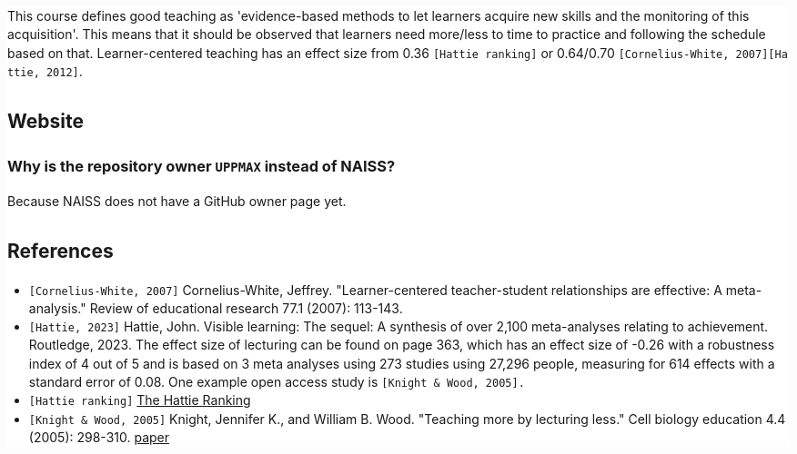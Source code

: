 This course defines good teaching as 'evidence-based methods to let learners
acquire new skills and the monitoring of this acquisition'.
This means that it should be observed that learners need more/less to time
to practice and following the schedule based on that. Learner-centered teaching
has an effect size from 0.36 `[Hattie ranking]`
or 0.64/0.70 `[Cornelius-White, 2007][Hattie, 2012]`.

## Website

### Why is the repository owner `UPPMAX` instead of NAISS?

Because NAISS does not have a GitHub owner page yet.

## References

- `[Cornelius-White, 2007]` Cornelius-White, Jeffrey.
  "Learner-centered teacher-student relationships are effective:
  A meta-analysis." Review of educational research 77.1 (2007): 113-143.
- `[Hattie, 2023]` Hattie, John. Visible learning:
  The sequel: A synthesis of over 2,100 meta-analyses relating to achievement.
  Routledge, 2023. The effect size of lecturing can be found on page 363,
  which has an effect size of -0.26 with a robustness index of 4 out of 5
  and is based on 3 meta analyses using 273 studies using 27,296 people,
  measuring for 614 effects with a standard error of 0.08.
  One example open access study is `[Knight & Wood, 2005].`
- `[Hattie ranking]` [The Hattie Ranking](https://visible-learning.org/hattie-ranking-influences-effect-sizes-learning-achievement/)
- `[Knight & Wood, 2005]` Knight, Jennifer K., and William B. Wood.
  "Teaching more by lecturing less." Cell biology education 4.4 (2005): 298-310.
  [paper](https://www.lifescied.org/doi/full/10.1187/05-06-0082)
